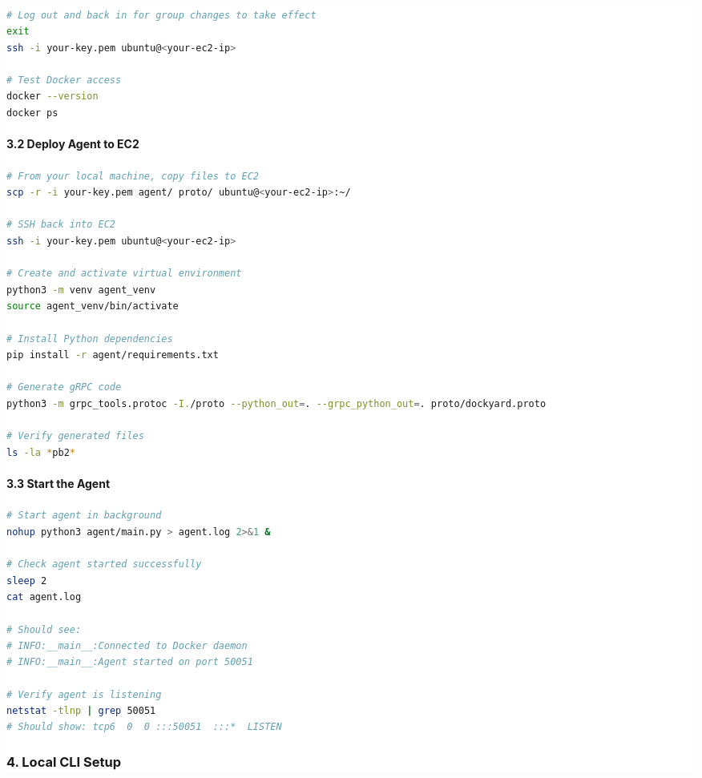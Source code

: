 ```bash
# Log out and back in for group changes to take effect
exit
ssh -i your-key.pem ubuntu@<your-ec2-ip>

# Test Docker access
docker --version
docker ps
```

#### 3.2 Deploy Agent to EC2

```bash
# From your local machine, copy files to EC2
scp -r -i your-key.pem agent/ proto/ ubuntu@<your-ec2-ip>:~/

# SSH back into EC2
ssh -i your-key.pem ubuntu@<your-ec2-ip>

# Create and activate virtual environment
python3 -m venv agent_venv
source agent_venv/bin/activate

# Install Python dependencies
pip install -r agent/requirements.txt

# Generate gRPC code
python3 -m grpc_tools.protoc -I./proto --python_out=. --grpc_python_out=. proto/dockyard.proto

# Verify generated files
ls -la *pb2*
```

#### 3.3 Start the Agent

```bash
# Start agent in background
nohup python3 agent/main.py > agent.log 2>&1 &

# Check agent started successfully
sleep 2
cat agent.log

# Should see:
# INFO:__main__:Connected to Docker daemon
# INFO:__main__:Agent started on port 50051

# Verify agent is listening
netstat -tlnp | grep 50051
# Should show: tcp6  0  0 :::50051  :::*  LISTEN
```

### 4. Local CLI Setup
